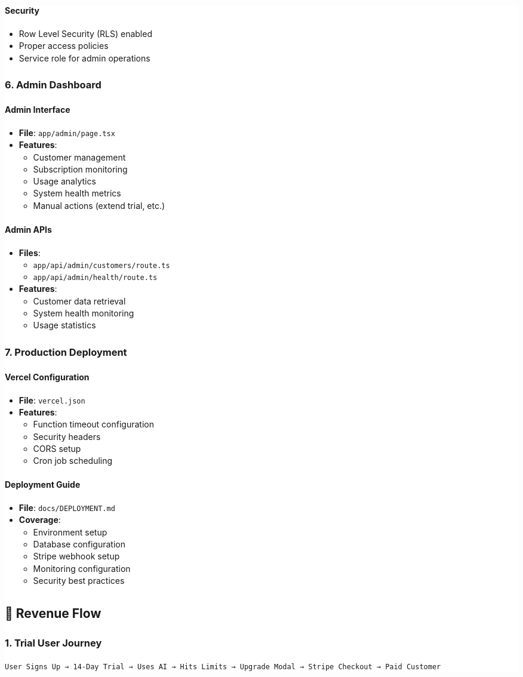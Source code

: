#### Security
- Row Level Security (RLS) enabled
- Proper access policies
- Service role for admin operations

### 6. Admin Dashboard

#### Admin Interface
- **File**: `app/admin/page.tsx`
- **Features**:
  - Customer management
  - Subscription monitoring
  - Usage analytics
  - System health metrics
  - Manual actions (extend trial, etc.)

#### Admin APIs
- **Files**:
  - `app/api/admin/customers/route.ts`
  - `app/api/admin/health/route.ts`
- **Features**:
  - Customer data retrieval
  - System health monitoring
  - Usage statistics

### 7. Production Deployment

#### Vercel Configuration
- **File**: `vercel.json`
- **Features**:
  - Function timeout configuration
  - Security headers
  - CORS setup
  - Cron job scheduling

#### Deployment Guide
- **File**: `docs/DEPLOYMENT.md`
- **Coverage**:
  - Environment setup
  - Database configuration
  - Stripe webhook setup
  - Monitoring configuration
  - Security best practices

## 🔄 Revenue Flow

### 1. Trial User Journey
```
User Signs Up → 14-Day Trial → Uses AI → Hits Limits → Upgrade Modal → Stripe Checkout → Paid Customer
```

